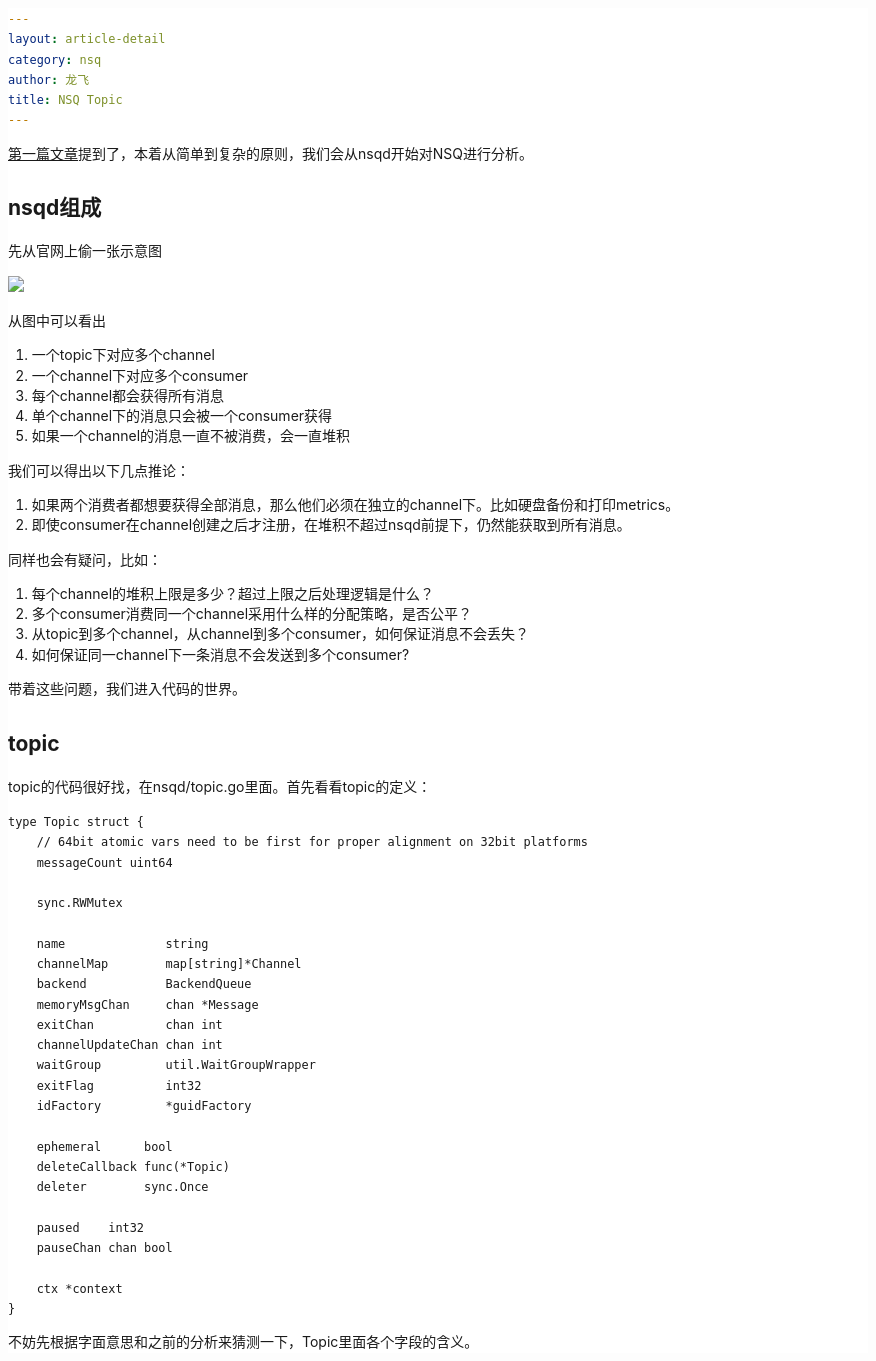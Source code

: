 ```yaml
---
layout: article-detail
category: nsq
author: 龙飞 
title: NSQ Topic
---
```


[第一篇文章](../../09/08/what-is-nsq)提到了，本着从简单到复杂的原则，我们会从nsqd开始对NSQ进行分析。
## nsqd组成
先从官网上偷一张示意图

![](../../../nsqd.gif)

从图中可以看出
1. 一个topic下对应多个channel
2. 一个channel下对应多个consumer
3. 每个channel都会获得所有消息
4. 单个channel下的消息只会被一个consumer获得
5. 如果一个channel的消息一直不被消费，会一直堆积

我们可以得出以下几点推论：
1. 如果两个消费者都想要获得全部消息，那么他们必须在独立的channel下。比如硬盘备份和打印metrics。
2. 即使consumer在channel创建之后才注册，在堆积不超过nsqd前提下，仍然能获取到所有消息。

同样也会有疑问，比如：
1. 每个channel的堆积上限是多少？超过上限之后处理逻辑是什么？
2. 多个consumer消费同一个channel采用什么样的分配策略，是否公平？
3. 从topic到多个channel，从channel到多个consumer，如何保证消息不会丢失？
4. 如何保证同一channel下一条消息不会发送到多个consumer?

带着这些问题，我们进入代码的世界。
## topic
topic的代码很好找，在nsqd/topic.go里面。首先看看topic的定义：
```
type Topic struct {
	// 64bit atomic vars need to be first for proper alignment on 32bit platforms
	messageCount uint64

	sync.RWMutex

	name              string
	channelMap        map[string]*Channel
	backend           BackendQueue
	memoryMsgChan     chan *Message
	exitChan          chan int
	channelUpdateChan chan int
	waitGroup         util.WaitGroupWrapper
	exitFlag          int32
	idFactory         *guidFactory

	ephemeral      bool
	deleteCallback func(*Topic)
	deleter        sync.Once

	paused    int32
	pauseChan chan bool

	ctx *context
}
```
不妨先根据字面意思和之前的分析来猜测一下，Topic里面各个字段的含义。
